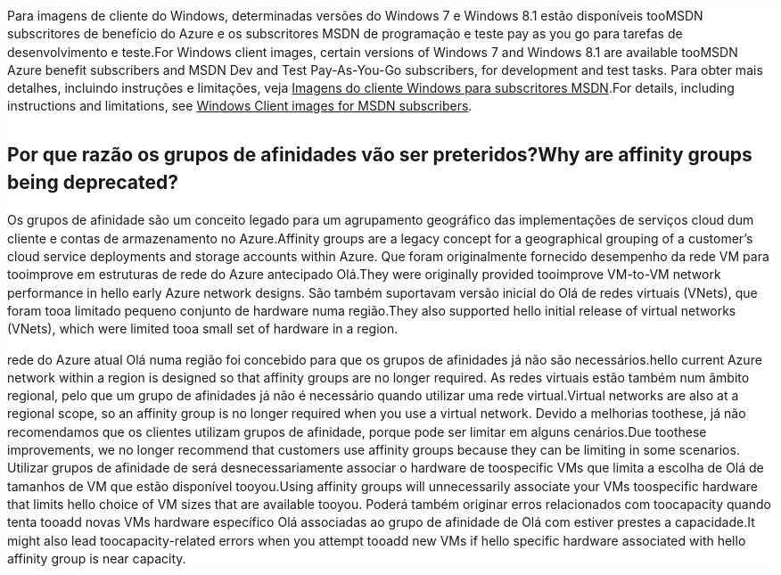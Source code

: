 <span data-ttu-id="f7fcf-113">Para imagens de cliente do Windows, determinadas versões do Windows 7 e Windows 8.1 estão disponíveis tooMSDN subscritores de benefício do Azure e os subscritores MSDN de programação e teste pay as you go para tarefas de desenvolvimento e teste.</span><span class="sxs-lookup"><span data-stu-id="f7fcf-113">For Windows client images, certain versions of Windows 7 and Windows 8.1 are available tooMSDN Azure benefit subscribers and MSDN Dev and Test Pay-As-You-Go subscribers, for development and test tasks.</span></span> <span data-ttu-id="f7fcf-114">Para obter mais detalhes, incluindo instruções e limitações, veja [Imagens do cliente Windows para subscritores MSDN](https://azure.microsoft.com/blog/2014/05/29/windows-client-images-on-azure/).</span><span class="sxs-lookup"><span data-stu-id="f7fcf-114">For details, including instructions and limitations, see [Windows Client images for MSDN subscribers](https://azure.microsoft.com/blog/2014/05/29/windows-client-images-on-azure/).</span></span>

## <a name="why-are-affinity-groups-being-deprecated"></a><span data-ttu-id="f7fcf-115">Por que razão os grupos de afinidades vão ser preteridos?</span><span class="sxs-lookup"><span data-stu-id="f7fcf-115">Why are affinity groups being deprecated?</span></span>
<span data-ttu-id="f7fcf-116">Os grupos de afinidade são um conceito legado para um agrupamento geográfico das implementações de serviços cloud dum cliente e contas de armazenamento no Azure.</span><span class="sxs-lookup"><span data-stu-id="f7fcf-116">Affinity groups are a legacy concept for a geographical grouping of a customer’s cloud service deployments and storage accounts within Azure.</span></span> <span data-ttu-id="f7fcf-117">Que foram originalmente fornecido desempenho da rede VM para tooimprove em estruturas de rede do Azure antecipado Olá.</span><span class="sxs-lookup"><span data-stu-id="f7fcf-117">They were originally provided tooimprove VM-to-VM network performance in hello early Azure network designs.</span></span> <span data-ttu-id="f7fcf-118">São também suportavam versão inicial do Olá de redes virtuais (VNets), que foram tooa limitado pequeno conjunto de hardware numa região.</span><span class="sxs-lookup"><span data-stu-id="f7fcf-118">They also supported hello initial release of virtual networks (VNets), which were limited tooa small set of hardware in a region.</span></span>

<span data-ttu-id="f7fcf-119">rede do Azure atual Olá numa região foi concebido para que os grupos de afinidades já não são necessários.</span><span class="sxs-lookup"><span data-stu-id="f7fcf-119">hello current Azure network within a region is designed so that affinity groups are no longer required.</span></span> <span data-ttu-id="f7fcf-120">As redes virtuais estão também num âmbito regional, pelo que um grupo de afinidades já não é necessário quando utilizar uma rede virtual.</span><span class="sxs-lookup"><span data-stu-id="f7fcf-120">Virtual networks are also at a regional scope, so an affinity group is no longer required when you use a virtual network.</span></span> <span data-ttu-id="f7fcf-121">Devido a melhorias toothese, já não recomendamos que os clientes utilizam grupos de afinidade, porque pode ser limitar em alguns cenários.</span><span class="sxs-lookup"><span data-stu-id="f7fcf-121">Due toothese improvements, we no longer recommend that customers use affinity groups because they can be limiting in some scenarios.</span></span> <span data-ttu-id="f7fcf-122">Utilizar grupos de afinidade de será desnecessariamente associar o hardware de toospecific VMs que limita a escolha de Olá de tamanhos de VM que estão disponível tooyou.</span><span class="sxs-lookup"><span data-stu-id="f7fcf-122">Using affinity groups will unnecessarily associate your VMs toospecific hardware that limits hello choice of VM sizes that are available tooyou.</span></span> <span data-ttu-id="f7fcf-123">Poderá também originar erros relacionados com toocapacity quando tenta tooadd novas VMs hardware específico Olá associadas ao grupo de afinidade de Olá com estiver prestes a capacidade.</span><span class="sxs-lookup"><span data-stu-id="f7fcf-123">It might also lead toocapacity-related errors when you attempt tooadd new VMs if hello specific hardware associated with hello affinity group is near capacity.</span></span>
